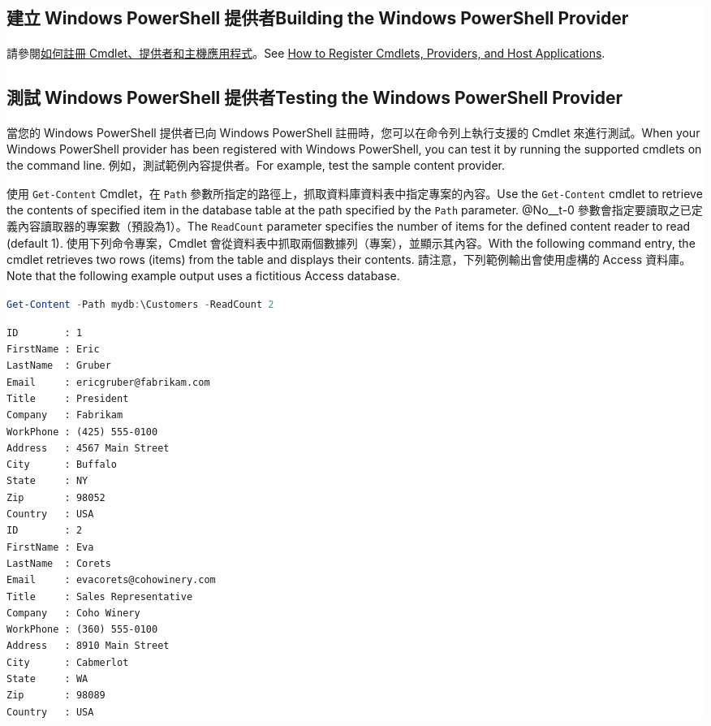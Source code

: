## <a name="building-the-windows-powershell-provider"></a><span data-ttu-id="c282a-205">建立 Windows PowerShell 提供者</span><span class="sxs-lookup"><span data-stu-id="c282a-205">Building the Windows PowerShell Provider</span></span>

<span data-ttu-id="c282a-206">請參閱[如何註冊 Cmdlet、提供者和主機應用程式](https://msdn.microsoft.com/en-us/a41e9054-29c8-40ab-bf2b-8ce4e7ec1c8c)。</span><span class="sxs-lookup"><span data-stu-id="c282a-206">See [How to Register Cmdlets, Providers, and Host Applications](https://msdn.microsoft.com/en-us/a41e9054-29c8-40ab-bf2b-8ce4e7ec1c8c).</span></span>

## <a name="testing-the-windows-powershell-provider"></a><span data-ttu-id="c282a-207">測試 Windows PowerShell 提供者</span><span class="sxs-lookup"><span data-stu-id="c282a-207">Testing the Windows PowerShell Provider</span></span>

<span data-ttu-id="c282a-208">當您的 Windows PowerShell 提供者已向 Windows PowerShell 註冊時，您可以在命令列上執行支援的 Cmdlet 來進行測試。</span><span class="sxs-lookup"><span data-stu-id="c282a-208">When your Windows PowerShell provider has been registered with Windows PowerShell, you can test it by running the supported cmdlets on the command line.</span></span> <span data-ttu-id="c282a-209">例如，測試範例內容提供者。</span><span class="sxs-lookup"><span data-stu-id="c282a-209">For example, test the sample content provider.</span></span>

<span data-ttu-id="c282a-210">使用 `Get-Content` Cmdlet，在 `Path` 參數所指定的路徑上，抓取資料庫資料表中指定專案的內容。</span><span class="sxs-lookup"><span data-stu-id="c282a-210">Use the `Get-Content` cmdlet to retrieve the contents of specified item in the database table at the path specified by the `Path` parameter.</span></span> <span data-ttu-id="c282a-211">@No__t-0 參數會指定要讀取之已定義內容讀取器的專案數（預設為1）。</span><span class="sxs-lookup"><span data-stu-id="c282a-211">The `ReadCount` parameter specifies the number of items for the defined content reader to read (default 1).</span></span> <span data-ttu-id="c282a-212">使用下列命令專案，Cmdlet 會從資料表中抓取兩個數據列（專案），並顯示其內容。</span><span class="sxs-lookup"><span data-stu-id="c282a-212">With the following command entry, the cmdlet retrieves two rows (items) from the table and displays their contents.</span></span> <span data-ttu-id="c282a-213">請注意，下列範例輸出會使用虛構的 Access 資料庫。</span><span class="sxs-lookup"><span data-stu-id="c282a-213">Note that the following example output uses a fictitious Access database.</span></span>

```powershell
Get-Content -Path mydb:\Customers -ReadCount 2
```

```output
ID        : 1
FirstName : Eric
LastName  : Gruber
Email     : ericgruber@fabrikam.com
Title     : President
Company   : Fabrikam
WorkPhone : (425) 555-0100
Address   : 4567 Main Street
City      : Buffalo
State     : NY
Zip       : 98052
Country   : USA
ID        : 2
FirstName : Eva
LastName  : Corets
Email     : evacorets@cohowinery.com
Title     : Sales Representative
Company   : Coho Winery
WorkPhone : (360) 555-0100
Address   : 8910 Main Street
City      : Cabmerlot
State     : WA
Zip       : 98089
Country   : USA
```
